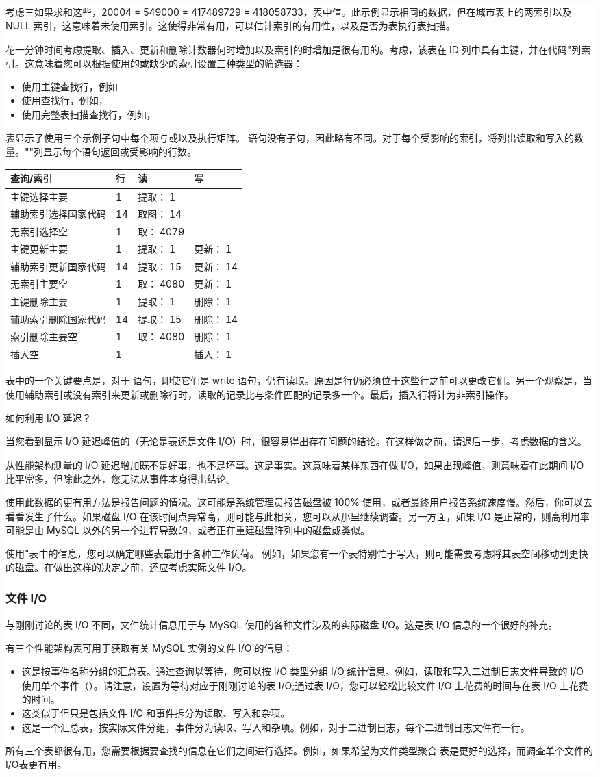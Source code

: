 
考虑三如果求和这些，20004 = 549000 = 417489729 = 418058733，表中值。此示例显示相同的数据，但在城市表上的两索引以及 NULL 索引，这意味着未使用索引。这使得非常有用，可以估计索引的有用性，以及是否为表执行表扫描。

花一分钟时间考虑提取、插入、更新和删除计数器何时增加以及索引的时增加是很有用的。考虑，该表在 ID 列中具有主键，并在代码"列索引。这意味着您可以根据使用的或缺少的索引设置三种类型的筛选器：

- 使用主键查找行，例如
- 使用查找行，例如，
- 使用完整表扫描查找行，例如，

表显示了使用三个示例子句中每个项与或以及执行矩阵。 语句没有子句，因此略有不同。对于每个受影响的索引，将列出读取和写入的数量。""列显示每个语句返回或受影响的行数。

| 查询/索引            | 行   | 读        | 写        |
| :------------------- | :--- | :-------- | :-------- |
| 主键选择主要         | 1    | 提取： 1  |           |
| 辅助索引选择国家代码 | 14   | 取图： 14 |           |
| 无索引选择空         | 1    | 取： 4079 |           |
| 主键更新主要         | 1    | 提取： 1  | 更新： 1  |
| 辅助索引更新国家代码 | 14   | 提取： 15 | 更新： 14 |
| 无索引主要空         | 1    | 取： 4080 | 更新： 1  |
| 主键删除主要         | 1    | 提取： 1  | 删除： 1  |
| 辅助索引删除国家代码 | 14   | 提取： 15 | 删除： 14 |
| 索引删除主要空       | 1    | 取： 4080 | 删除： 1  |
| 插入空               | 1    |           | 插入： 1  |

表中的一个关键要点是，对于 语句，即使它们是 write 语句，仍有读取。原因是行仍必须位于这些行之前可以更改它们。另一个观察是，当使用辅助索引或没有索引来更新或删除行时，读取的记录比与条件匹配的记录多一个。最后，插入行将计为非索引操作。

如何利用 I/O 延迟？

当您看到显示 I/O 延迟峰值的（无论是表还是文件 I/O）时，很容易得出存在问题的结论。在这样做之前，请退后一步，考虑数据的含义。

从性能架构测量的 I/O 延迟增加既不是好事，也不是坏事。这是事实。这意味着某样东西在做 I/O，如果出现峰值，则意味着在此期间 I/O 比平常多，但除此之外，您无法从事件本身得出结论。

使用此数据的更有用方法是报告问题的情况。这可能是系统管理员报告磁盘被 100% 使用，或者最终用户报告系统速度慢。然后，你可以去看看发生了什么。如果磁盘 I/O 在该时间点异常高，则可能与此相关，您可以从那里继续调查。另一方面，如果 I/O 是正常的，则高利用率可能是由 MySQL 以外的另一个进程导致的，或者正在重建磁盘阵列中的磁盘或类似。

使用"表中的信息，您可以确定哪些表最用于各种工作负荷。 例如，如果您有一个表特别忙于写入，则可能需要考虑将其表空间移动到更快的磁盘。在做出这样的决定之前，还应考虑实际文件 I/O。

### 文件 I/O

与刚刚讨论的表 I/O 不同，文件统计信息用于与 MySQL 使用的各种文件涉及的实际磁盘 I/O。这是表 I/O 信息的一个很好的补充。

有三个性能架构表可用于获取有关 MySQL 实例的文件 I/O 的信息：

- 这是按事件名称分组的汇总表。通过查询以等待，您可以按 I/O 类型分组 I/O 统计信息。例如，读取和写入二进制日志文件导致的 I/O 使用单个事件（）。请注意，设置为等待对应于刚刚讨论的表 I/O;通过表 I/O，您可以轻松比较文件 I/O 上花费的时间与在表 I/O 上花费的时间。
- 这类似于但只是包括文件 I/O 和事件拆分为读取、写入和杂项。
- 这是一个汇总表，按实际文件分组，事件分为读取、写入和杂项。例如，对于二进制日志，每个二进制日志文件有一行。

所有三个表都很有用，您需要根据要查找的信息在它们之间进行选择。例如，如果希望为文件类型聚合 表是更好的选择，而调查单个文件的 I/O表更有用。
